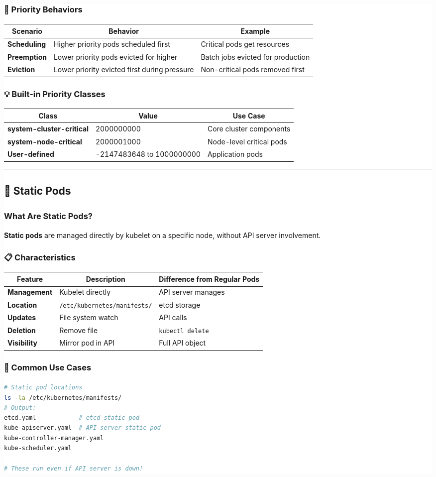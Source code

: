 ### 🎯 Priority Behaviors

| **Scenario** | **Behavior** | **Example** |
|-------------|------------|-------------|
| **Scheduling** | Higher priority pods scheduled first | Critical pods get resources |
| **Preemption** | Lower priority pods evicted for higher | Batch jobs evicted for production |
| **Eviction** | Lower priority evicted first during pressure | Non-critical pods removed first |

### 💡 Built-in Priority Classes

| **Class** | **Value** | **Use Case** |
|-----------|-----------|--------------|
| **system-cluster-critical** | 2000000000 | Core cluster components |
| **system-node-critical** | 2000001000 | Node-level critical pods |
| **User-defined** | -2147483648 to 1000000000 | Application pods |

---

## 🔧 Static Pods

### What Are Static Pods?

**Static pods** are managed directly by kubelet on a specific node, without API server involvement.

### 📋 Characteristics

| **Feature** | **Description** | **Difference from Regular Pods** |
|-----------|----------------|----------------------------------|
| **Management** | Kubelet directly | API server manages |
| **Location** | `/etc/kubernetes/manifests/` | etcd storage |
| **Updates** | File system watch | API calls |
| **Deletion** | Remove file | `kubectl delete` |
| **Visibility** | Mirror pod in API | Full API object |

### 🎯 Common Use Cases

```bash
# Static pod locations
ls -la /etc/kubernetes/manifests/
# Output:
etcd.yaml            # etcd static pod
kube-apiserver.yaml  # API server static pod
kube-controller-manager.yaml
kube-scheduler.yaml

# These run even if API server is down!
```

